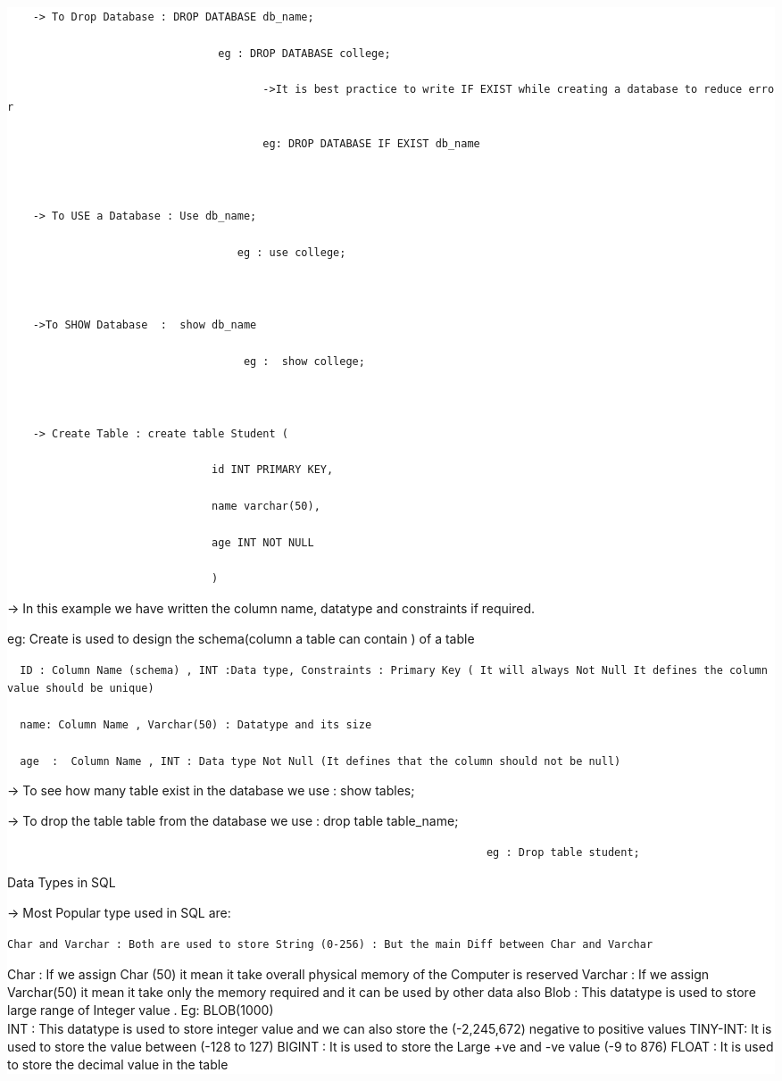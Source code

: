 		-> To Drop Database : DROP DATABASE db_name;

									 eg : DROP DATABASE college;

											->It is best practice to write IF EXIST while creating a database to reduce error

											eg: DROP DATABASE IF EXIST db_name



		-> To USE a Database : Use db_name;

										eg : use college;



		->To SHOW Database  :  show db_name

										 eg :  show college;

														

		-> Create Table : create table Student (

									id INT PRIMARY KEY,

									name varchar(50),

									age INT NOT NULL

									)	





-> In this example we have written the column name, datatype and constraints if required.

eg: Create is used to design the schema(column a table can contain ) of a table

	  ID : Column Name (schema) , INT :Data type, Constraints : Primary Key ( It will always Not Null It defines the column  value should be unique)

	  name: Column Name , Varchar(50) : Datatype and its size

	  age  :  Column Name , INT : Data type Not Null (It defines that the column should not be null)  	



-> To see how many table exist in the database we use :  show tables;										

-> To drop the table table from the database we use  : drop table table_name; 

																			   eg : Drop table student;



Data Types in SQL

-> Most Popular type used in SQL are:

	Char and Varchar : Both are used to store String (0-256) : But the main Diff between Char and Varchar 
Char : If we assign Char (50) it mean it take overall physical memory of the Computer is reserved 
Varchar : If we assign Varchar(50) it mean it take only the memory required and it can be used by other data also
Blob :  This datatype is used to store large range of Integer value . Eg: BLOB(1000)	
INT : This datatype is used to store integer value and we can also store the (-2,245,672) negative to positive values
TINY-INT: It is used to store the value between (-128 to 127) 
BIGINT : It is used to store the Large +ve and -ve value (-9 to 876)
FLOAT : It is used to store the decimal value in the table 
